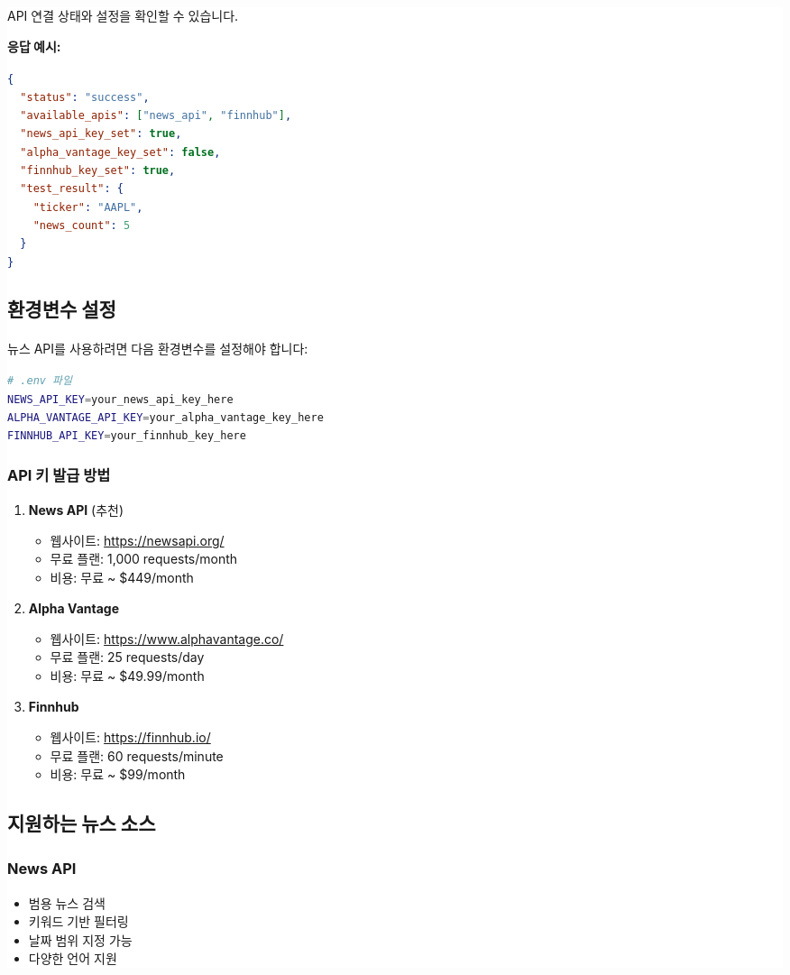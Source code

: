 API 연결 상태와 설정을 확인할 수 있습니다.

**응답 예시:**
```json
{
  "status": "success",
  "available_apis": ["news_api", "finnhub"],
  "news_api_key_set": true,
  "alpha_vantage_key_set": false,
  "finnhub_key_set": true,
  "test_result": {
    "ticker": "AAPL",
    "news_count": 5
  }
}
```

## 환경변수 설정

뉴스 API를 사용하려면 다음 환경변수를 설정해야 합니다:

```bash
# .env 파일
NEWS_API_KEY=your_news_api_key_here
ALPHA_VANTAGE_API_KEY=your_alpha_vantage_key_here
FINNHUB_API_KEY=your_finnhub_key_here
```

### API 키 발급 방법

1. **News API** (추천)
   - 웹사이트: https://newsapi.org/
   - 무료 플랜: 1,000 requests/month
   - 비용: 무료 ~ $449/month

2. **Alpha Vantage**
   - 웹사이트: https://www.alphavantage.co/
   - 무료 플랜: 25 requests/day
   - 비용: 무료 ~ $49.99/month

3. **Finnhub**
   - 웹사이트: https://finnhub.io/
   - 무료 플랜: 60 requests/minute
   - 비용: 무료 ~ $99/month

## 지원하는 뉴스 소스

### News API
- 범용 뉴스 검색
- 키워드 기반 필터링
- 날짜 범위 지정 가능
- 다양한 언어 지원
